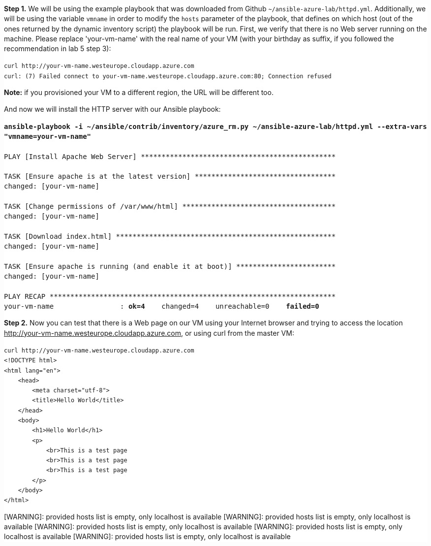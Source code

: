**Step 1.** We will be using the example playbook that was downloaded from Github `~/ansible-azure-lab/httpd.yml`. Additionally, we will be using the variable `vmname` in order to modify the `hosts` parameter of the playbook, that defines on which host (out of the ones returned by the dynamic inventory script) the playbook will be run. First, we verify that there is no Web server running on the machine. Please replace &#39;your-vm-name&#39; with the real name of your VM (with your birthday as suffix, if you followed the recommendation in lab 5 step 3):

```
curl http://your-vm-name.westeurope.cloudapp.azure.com
curl: (7) Failed connect to your-vm-name.westeurope.cloudapp.azure.com:80; Connection refused
```
**Note:** if you provisioned your VM to a different region, the URL will be different too.

And now we will install the HTTP server with our Ansible playbook:

<pre lang="...">
<b>ansible-playbook -i ~/ansible/contrib/inventory/azure_rm.py ~/ansible-azure-lab/httpd.yml --extra-vars  "vmname=your-vm-name"</b>
		
PLAY [Install Apache Web Server] ***********************************************
		
TASK [Ensure apache is at the latest version] **********************************
changed: [your-vm-name]
		
TASK [Change permissions of /var/www/html] *************************************
changed: [your-vm-name]
		
TASK [Download index.html] *****************************************************
changed: [your-vm-name]
		
TASK [Ensure apache is running (and enable it at boot)] ************************
changed: [your-vm-name]
		
PLAY RECAP *********************************************************************
your-vm-name                : <b>ok=4</b>    changed=4    unreachable=0    <b>failed=0</b>
</pre>

**Step 2.** Now you can test that there is a Web page on our VM using your Internet browser and trying to access the location http://your-vm-name.westeurope.cloudapp.azure.com, or using curl from the master VM:

```
curl http://your-vm-name.westeurope.cloudapp.azure.com
<!DOCTYPE html>
<html lang="en">
    <head>
        <meta charset="utf-8">
        <title>Hello World</title>
    </head>
    <body>
        <h1>Hello World</h1>
        <p>
            <br>This is a test page
            <br>This is a test page
            <br>This is a test page
        </p>
    </body>
</html>
```


[WARNING]: provided hosts list is empty, only localhost is available
 [WARNING]: provided hosts list is empty, only localhost is available
 [WARNING]: provided hosts list is empty, only localhost is available
 [WARNING]: provided hosts list is empty, only localhost is available
[WARNING]: provided hosts list is empty, only localhost is available